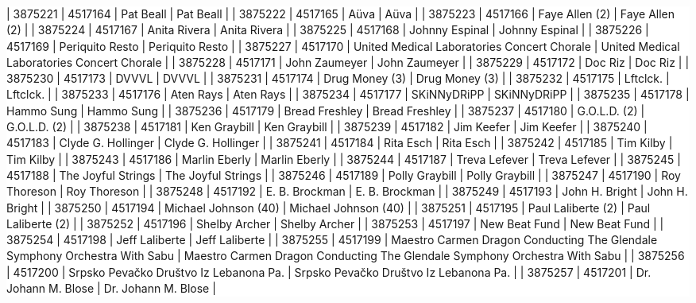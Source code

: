 | 3875221 | 4517164 | Pat Beall | Pat Beall |
| 3875222 | 4517165 | Aüva | Aüva |
| 3875223 | 4517166 | Faye Allen (2) | Faye Allen (2) |
| 3875224 | 4517167 | Anita Rivera | Anita Rivera |
| 3875225 | 4517168 | Johnny Espinal | Johnny Espinal |
| 3875226 | 4517169 | Periquito Resto | Periquito Resto |
| 3875227 | 4517170 | United Medical Laboratories Concert Chorale | United Medical Laboratories Concert Chorale |
| 3875228 | 4517171 | John Zaumeyer | John Zaumeyer |
| 3875229 | 4517172 | Doc Riz | Doc Riz |
| 3875230 | 4517173 | DVVVL | DVVVL |
| 3875231 | 4517174 | Drug Money (3) | Drug Money (3) |
| 3875232 | 4517175 | Lftclck. | Lftclck. |
| 3875233 | 4517176 | Aten Rays | Aten Rays |
| 3875234 | 4517177 | SKiNNyDRiPP | SKiNNyDRiPP |
| 3875235 | 4517178 | Hammo Sung | Hammo Sung |
| 3875236 | 4517179 | Bread Freshley | Bread Freshley |
| 3875237 | 4517180 | G.O.L.D. (2) | G.O.L.D. (2) |
| 3875238 | 4517181 | Ken Graybill | Ken Graybill |
| 3875239 | 4517182 | Jim Keefer | Jim Keefer |
| 3875240 | 4517183 | Clyde G. Hollinger | Clyde G. Hollinger |
| 3875241 | 4517184 | Rita Esch | Rita Esch |
| 3875242 | 4517185 | Tim Kilby | Tim Kilby |
| 3875243 | 4517186 | Marlin Eberly | Marlin Eberly |
| 3875244 | 4517187 | Treva Lefever | Treva Lefever |
| 3875245 | 4517188 | The Joyful Strings | The Joyful Strings |
| 3875246 | 4517189 | Polly Graybill | Polly Graybill |
| 3875247 | 4517190 | Roy Thoreson | Roy Thoreson |
| 3875248 | 4517192 | E. B. Brockman | E. B. Brockman |
| 3875249 | 4517193 | John H. Bright | John H. Bright |
| 3875250 | 4517194 | Michael Johnson (40) | Michael Johnson (40) |
| 3875251 | 4517195 | Paul Laliberte (2) | Paul Laliberte (2) |
| 3875252 | 4517196 | Shelby Archer | Shelby Archer |
| 3875253 | 4517197 | New Beat Fund | New Beat Fund |
| 3875254 | 4517198 | Jeff Laliberte | Jeff Laliberte |
| 3875255 | 4517199 | Maestro Carmen Dragon Conducting The Glendale Symphony Orchestra With Sabu | Maestro Carmen Dragon Conducting The Glendale Symphony Orchestra With Sabu |
| 3875256 | 4517200 | Srpsko Pevačko Društvo Iz Lebanona Pa. | Srpsko Pevačko Društvo Iz Lebanona Pa. |
| 3875257 | 4517201 | Dr. Johann M. Blose | Dr. Johann M. Blose |